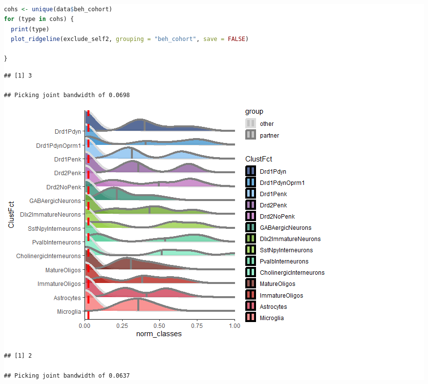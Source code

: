``` r
cohs <- unique(data$beh_cohort)
for (type in cohs) {
  print(type)
  plot_ridgeline(exclude_self2, grouping = "beh_cohort", save = FALSE)
  
}
```

    ## [1] 3

    ## Picking joint bandwidth of 0.0698

![](SVM_plots_forpaper_files/figure-gfm/unnamed-chunk-18-1.png)

    ## [1] 2

    ## Picking joint bandwidth of 0.0637
